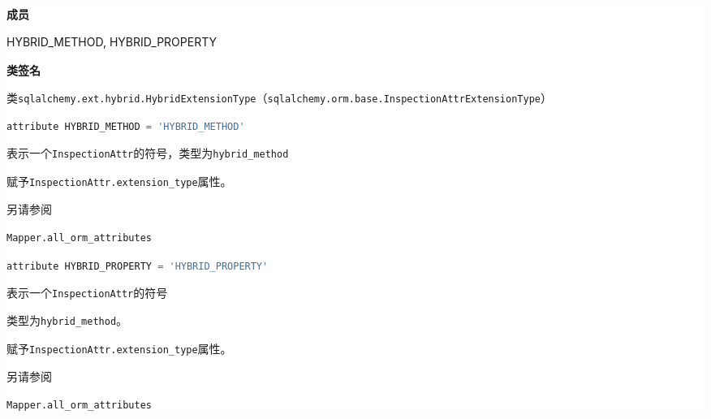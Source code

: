 **成员**

HYBRID_METHOD, HYBRID_PROPERTY

**类签名**

类`sqlalchemy.ext.hybrid.HybridExtensionType`（`sqlalchemy.orm.base.InspectionAttrExtensionType`）

```py
attribute HYBRID_METHOD = 'HYBRID_METHOD'
```

表示一个`InspectionAttr`的符号，类型为`hybrid_method`

赋予`InspectionAttr.extension_type`属性。

另请参阅

`Mapper.all_orm_attributes`

```py
attribute HYBRID_PROPERTY = 'HYBRID_PROPERTY'
```

表示一个`InspectionAttr`的符号

类型为`hybrid_method`。

赋予`InspectionAttr.extension_type`属性。

另请参阅

`Mapper.all_orm_attributes`

